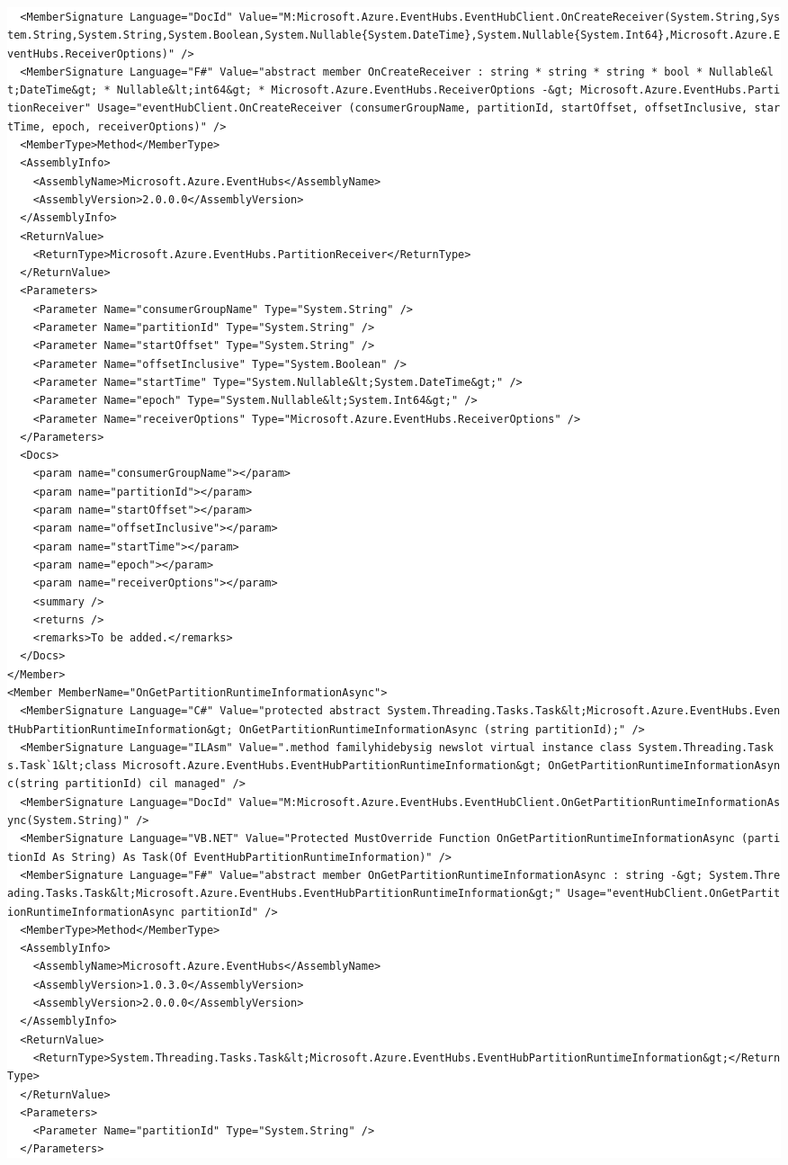       <MemberSignature Language="DocId" Value="M:Microsoft.Azure.EventHubs.EventHubClient.OnCreateReceiver(System.String,System.String,System.String,System.Boolean,System.Nullable{System.DateTime},System.Nullable{System.Int64},Microsoft.Azure.EventHubs.ReceiverOptions)" />
      <MemberSignature Language="F#" Value="abstract member OnCreateReceiver : string * string * string * bool * Nullable&lt;DateTime&gt; * Nullable&lt;int64&gt; * Microsoft.Azure.EventHubs.ReceiverOptions -&gt; Microsoft.Azure.EventHubs.PartitionReceiver" Usage="eventHubClient.OnCreateReceiver (consumerGroupName, partitionId, startOffset, offsetInclusive, startTime, epoch, receiverOptions)" />
      <MemberType>Method</MemberType>
      <AssemblyInfo>
        <AssemblyName>Microsoft.Azure.EventHubs</AssemblyName>
        <AssemblyVersion>2.0.0.0</AssemblyVersion>
      </AssemblyInfo>
      <ReturnValue>
        <ReturnType>Microsoft.Azure.EventHubs.PartitionReceiver</ReturnType>
      </ReturnValue>
      <Parameters>
        <Parameter Name="consumerGroupName" Type="System.String" />
        <Parameter Name="partitionId" Type="System.String" />
        <Parameter Name="startOffset" Type="System.String" />
        <Parameter Name="offsetInclusive" Type="System.Boolean" />
        <Parameter Name="startTime" Type="System.Nullable&lt;System.DateTime&gt;" />
        <Parameter Name="epoch" Type="System.Nullable&lt;System.Int64&gt;" />
        <Parameter Name="receiverOptions" Type="Microsoft.Azure.EventHubs.ReceiverOptions" />
      </Parameters>
      <Docs>
        <param name="consumerGroupName"></param>
        <param name="partitionId"></param>
        <param name="startOffset"></param>
        <param name="offsetInclusive"></param>
        <param name="startTime"></param>
        <param name="epoch"></param>
        <param name="receiverOptions"></param>
        <summary />
        <returns />
        <remarks>To be added.</remarks>
      </Docs>
    </Member>
    <Member MemberName="OnGetPartitionRuntimeInformationAsync">
      <MemberSignature Language="C#" Value="protected abstract System.Threading.Tasks.Task&lt;Microsoft.Azure.EventHubs.EventHubPartitionRuntimeInformation&gt; OnGetPartitionRuntimeInformationAsync (string partitionId);" />
      <MemberSignature Language="ILAsm" Value=".method familyhidebysig newslot virtual instance class System.Threading.Tasks.Task`1&lt;class Microsoft.Azure.EventHubs.EventHubPartitionRuntimeInformation&gt; OnGetPartitionRuntimeInformationAsync(string partitionId) cil managed" />
      <MemberSignature Language="DocId" Value="M:Microsoft.Azure.EventHubs.EventHubClient.OnGetPartitionRuntimeInformationAsync(System.String)" />
      <MemberSignature Language="VB.NET" Value="Protected MustOverride Function OnGetPartitionRuntimeInformationAsync (partitionId As String) As Task(Of EventHubPartitionRuntimeInformation)" />
      <MemberSignature Language="F#" Value="abstract member OnGetPartitionRuntimeInformationAsync : string -&gt; System.Threading.Tasks.Task&lt;Microsoft.Azure.EventHubs.EventHubPartitionRuntimeInformation&gt;" Usage="eventHubClient.OnGetPartitionRuntimeInformationAsync partitionId" />
      <MemberType>Method</MemberType>
      <AssemblyInfo>
        <AssemblyName>Microsoft.Azure.EventHubs</AssemblyName>
        <AssemblyVersion>1.0.3.0</AssemblyVersion>
        <AssemblyVersion>2.0.0.0</AssemblyVersion>
      </AssemblyInfo>
      <ReturnValue>
        <ReturnType>System.Threading.Tasks.Task&lt;Microsoft.Azure.EventHubs.EventHubPartitionRuntimeInformation&gt;</ReturnType>
      </ReturnValue>
      <Parameters>
        <Parameter Name="partitionId" Type="System.String" />
      </Parameters>